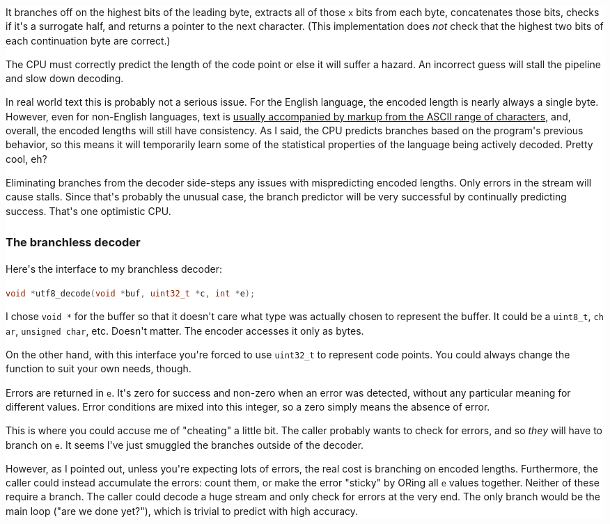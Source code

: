It branches off on the highest bits of the leading byte, extracts all of
those `x` bits from each byte, concatenates those bits, checks if it's a
surrogate half, and returns a pointer to the next character. (This
implementation does *not* check that the highest two bits of each
continuation byte are correct.)

The CPU must correctly predict the length of the code point or else it
will suffer a hazard. An incorrect guess will stall the pipeline and
slow down decoding.

In real world text this is probably not a serious issue. For the
English language, the encoded length is nearly always a single byte.
However, even for non-English languages, text is [usually accompanied
by markup from the ASCII range of characters][every], and, overall,
the encoded lengths will still have consistency. As I said, the CPU
predicts branches based on the program's previous behavior, so this
means it will temporarily learn some of the statistical properties of
the language being actively decoded. Pretty cool, eh?

Eliminating branches from the decoder side-steps any issues with
mispredicting encoded lengths. Only errors in the stream will cause
stalls. Since that's probably the unusual case, the branch predictor
will be very successful by continually predicting success. That's one
optimistic CPU.

### The branchless decoder

Here's the interface to my branchless decoder:

```c
void *utf8_decode(void *buf, uint32_t *c, int *e);
```

I chose `void *` for the buffer so that it doesn't care what type was
actually chosen to represent the buffer. It could be a `uint8_t`,
`char`, `unsigned char`, etc. Doesn't matter. The encoder accesses it
only as bytes.

On the other hand, with this interface you're forced to use `uint32_t`
to represent code points. You could always change the function to suit
your own needs, though.

Errors are returned in `e`. It's zero for success and non-zero when an
error was detected, without any particular meaning for different values.
Error conditions are mixed into this integer, so a zero simply means the
absence of error.

This is where you could accuse me of "cheating" a little bit. The
caller probably wants to check for errors, and so *they* will have to
branch on `e`. It seems I've just smuggled the branches outside of the
decoder.

However, as I pointed out, unless you're expecting lots of errors, the
real cost is branching on encoded lengths. Furthermore, the caller
could instead accumulate the errors: count them, or make the error
"sticky" by ORing all `e` values together. Neither of these require a
branch. The caller could decode a huge stream and only check for
errors at the very end. The only branch would be the main loop ("are
we done yet?"), which is trivial to predict with high accuracy.


[bh]: http://bjoern.hoehrmann.de/utf-8/decoder/dfa/
[prng]: /blog/2017/09/21/
[uarch]: http://www.agner.org/optimize/microarchitecture.pdf
[reorder]: http://preshing.com/20120515/memory-reordering-caught-in-the-act/
[lf]: /blog/2014/09/02/
[every]: http://utf8everywhere.org/
[wtf8]: https://simonsapin.github.io/wtf-8/
[utf8]: https://en.wikipedia.org/wiki/UTF-8
[issue]: https://github.com/skeeto/branchless-utf8/issues/1
[simd]: https://github.com/bdonlan/branchless-utf8/commit/3802d3b0e10ea16810dd40f8116243971ff7603d
[rfc]: https://tools.ietf.org/html/rfc3629